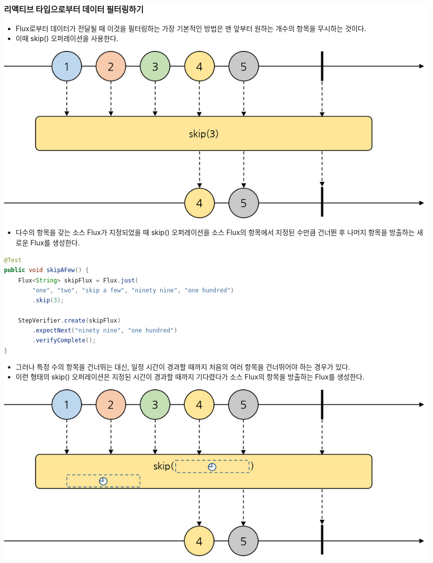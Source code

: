 ### 리액티브 타입으로부터 데이터 필터링하기

- Flux로부터 데이터가 전달될 때 이것을 필터링하는 가장 기본적인 방법은 맨 앞부터 원하는 개수의 항목을 무시하는 것이다.
- 이때 skip() 오퍼레이션을 사용한다.

![chapter10-10](image/chapter10-10.png 'skip() 오퍼레이션은 지정된 수의 메시지를 건너뛴 후에 나머지 메시지를 결과 Flux로 전달한다.')

- 다수의 항목을 갖는 소스 Flux가 지정되었을 때 skip() 오퍼레이션을 소스 Flux의 항목에서 지정된 수만큼 건너뛴 후 나머지 항목을 방출하는 새로운 Flux를 생성한다.

```java
@Test
public void skipAFew() {
	Flux<String> skipFlux = Flux.just(
		"one", "two", "skip a few", "ninety nine", "one hundred")
		.skip(3);

	StepVerifier.create(skipFlux)
		.expectNext("ninety nine", "one hundred")
		.verifyComplete();
}
```

- 그러나 특정 수의 항목을 건너뛰는 대신, 일정 시간이 경과할 때까지 처음의 여러 항목을 건너뛰어야 하는 경우가 있다.
- 이런 형태의 skip() 오퍼레이션은 지정된 시간이 경과할 때까지 기다렸다가 소스 Flux의 항목을 방출하는 Flux를 생성한다.

![chapter10-11](image/chapter10-11.png '이런 형태의 skip() 오퍼레이션은 지정된 시간이 경과할 때까지 기다렸다가 결과 Flux로 메시지를 전달한다.')
